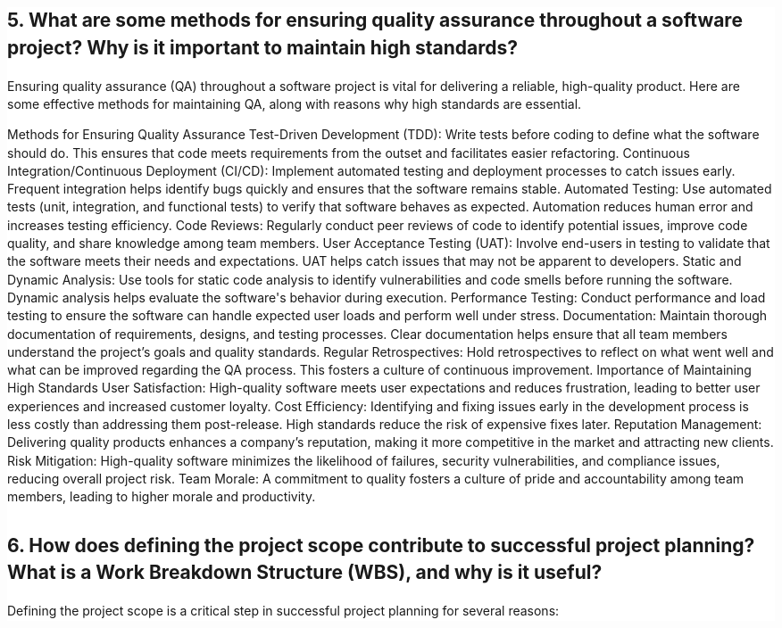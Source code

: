 ## 5. What are some methods for ensuring quality assurance throughout a software project? Why is it important to maintain high standards?
Ensuring quality assurance (QA) throughout a software project is vital for delivering a reliable, high-quality product. Here are some effective methods for maintaining QA, along with reasons why high standards are essential.

Methods for Ensuring Quality Assurance
Test-Driven Development (TDD):
Write tests before coding to define what the software should do. This ensures that code meets requirements from the outset and facilitates easier refactoring.
Continuous Integration/Continuous Deployment (CI/CD):
Implement automated testing and deployment processes to catch issues early. Frequent integration helps identify bugs quickly and ensures that the software remains stable.
Automated Testing:
Use automated tests (unit, integration, and functional tests) to verify that software behaves as expected. Automation reduces human error and increases testing efficiency.
Code Reviews:
Regularly conduct peer reviews of code to identify potential issues, improve code quality, and share knowledge among team members.
User Acceptance Testing (UAT):
Involve end-users in testing to validate that the software meets their needs and expectations. UAT helps catch issues that may not be apparent to developers.
Static and Dynamic Analysis:
Use tools for static code analysis to identify vulnerabilities and code smells before running the software. Dynamic analysis helps evaluate the software's behavior during execution.
Performance Testing:
Conduct performance and load testing to ensure the software can handle expected user loads and perform well under stress.
Documentation:
Maintain thorough documentation of requirements, designs, and testing processes. Clear documentation helps ensure that all team members understand the project’s goals and quality standards.
Regular Retrospectives:
Hold retrospectives to reflect on what went well and what can be improved regarding the QA process. This fosters a culture of continuous improvement.
Importance of Maintaining High Standards
User Satisfaction: High-quality software meets user expectations and reduces frustration, leading to better user experiences and increased customer loyalty.
Cost Efficiency: Identifying and fixing issues early in the development process is less costly than addressing them post-release. High standards reduce the risk of expensive fixes later.
Reputation Management: Delivering quality products enhances a company’s reputation, making it more competitive in the market and attracting new clients.
Risk Mitigation: High-quality software minimizes the likelihood of failures, security vulnerabilities, and compliance issues, reducing overall project risk.
Team Morale: A commitment to quality fosters a culture of pride and accountability among team members, leading to higher morale and productivity.

## 6. How does defining the project scope contribute to successful project planning? What is a Work Breakdown Structure (WBS), and why is it useful?
Defining the project scope is a critical step in successful project planning for several reasons:
